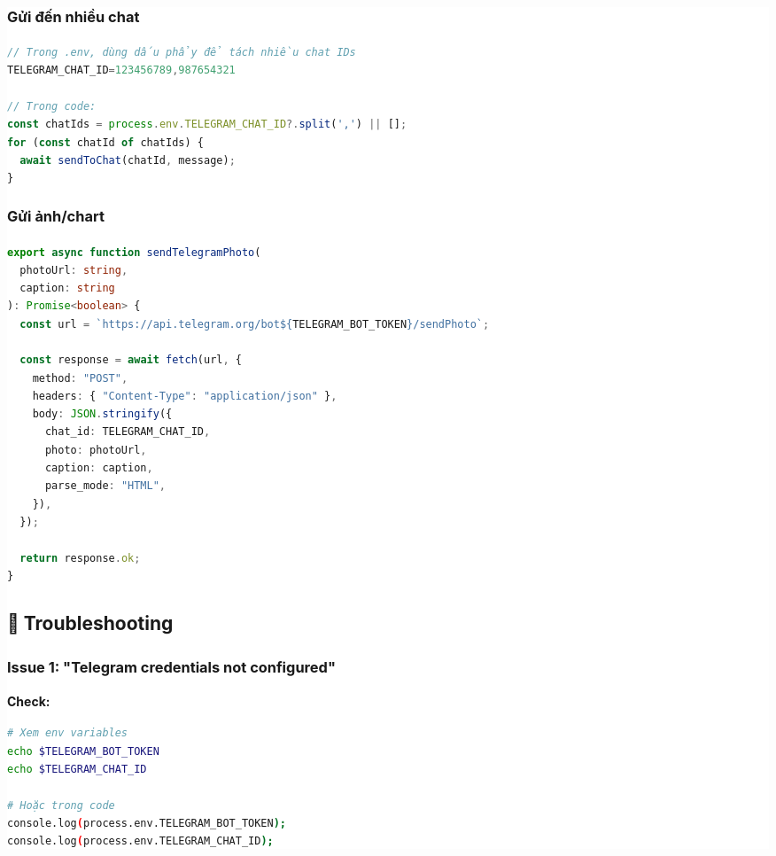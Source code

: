 ### Gửi đến nhiều chat

```typescript
// Trong .env, dùng dấu phẩy để tách nhiều chat IDs
TELEGRAM_CHAT_ID=123456789,987654321

// Trong code:
const chatIds = process.env.TELEGRAM_CHAT_ID?.split(',') || [];
for (const chatId of chatIds) {
  await sendToChat(chatId, message);
}
```

### Gửi ảnh/chart

```typescript
export async function sendTelegramPhoto(
  photoUrl: string,
  caption: string
): Promise<boolean> {
  const url = `https://api.telegram.org/bot${TELEGRAM_BOT_TOKEN}/sendPhoto`;

  const response = await fetch(url, {
    method: "POST",
    headers: { "Content-Type": "application/json" },
    body: JSON.stringify({
      chat_id: TELEGRAM_CHAT_ID,
      photo: photoUrl,
      caption: caption,
      parse_mode: "HTML",
    }),
  });

  return response.ok;
}
```

## 🔧 Troubleshooting

### Issue 1: "Telegram credentials not configured"

**Check:**
```bash
# Xem env variables
echo $TELEGRAM_BOT_TOKEN
echo $TELEGRAM_CHAT_ID

# Hoặc trong code
console.log(process.env.TELEGRAM_BOT_TOKEN);
console.log(process.env.TELEGRAM_CHAT_ID);
```
